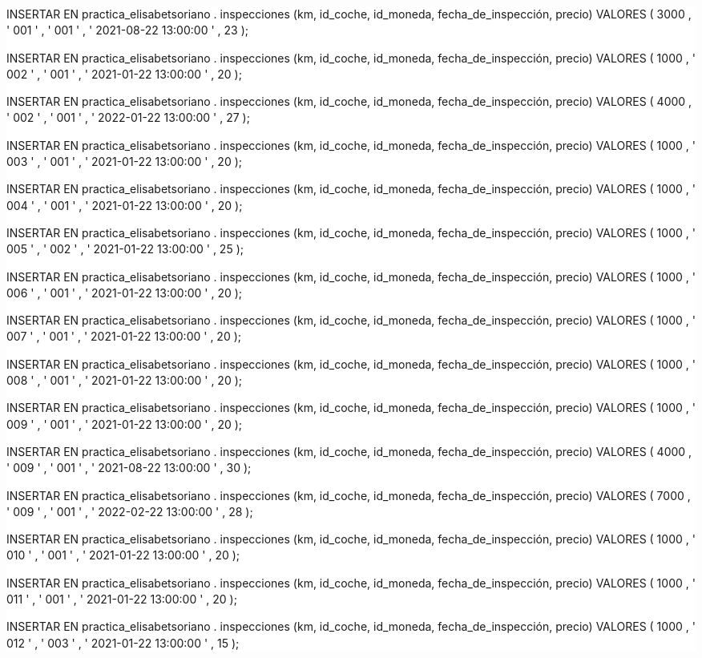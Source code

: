 INSERTAR EN  practica_elisabetsoriano . inspecciones
	(km, id_coche, id_moneda, fecha_de_inspección, precio)
	VALORES ( 3000 , ' 001 ' , ' 001 ' , ' 2021-08-22 13:00:00 ' , 23 );
	
INSERTAR EN  practica_elisabetsoriano . inspecciones
	(km, id_coche, id_moneda, fecha_de_inspección, precio)
	VALORES ( 1000 , ' 002 ' , ' 001 ' , ' 2021-01-22 13:00:00 ' , 20 );

INSERTAR EN  practica_elisabetsoriano . inspecciones
	(km, id_coche, id_moneda, fecha_de_inspección, precio)
	VALORES ( 4000 , ' 002 ' , ' 001 ' , ' 2022-01-22 13:00:00 ' , 27 );
	
INSERTAR EN practica_elisabetsoriano . inspecciones
	(km, id_coche, id_moneda, fecha_de_inspección, precio)
	VALORES ( 1000 , ' 003 ' , ' 001 ' , ' 2021-01-22 13:00:00 ' , 20 );
	
INSERTAR EN  practica_elisabetsoriano . inspecciones
	(km, id_coche, id_moneda, fecha_de_inspección, precio)
	VALORES ( 1000 , ' 004 ' , ' 001 ' , ' 2021-01-22 13:00:00 ' , 20 );
	
INSERTAR EN  practica_elisabetsoriano . inspecciones
	(km, id_coche, id_moneda, fecha_de_inspección, precio)
	VALORES ( 1000 , ' 005 ' , ' 002 ' , ' 2021-01-22 13:00:00 ' , 25 );
	
INSERTAR EN  practica_elisabetsoriano . inspecciones
	(km, id_coche, id_moneda, fecha_de_inspección, precio)
	VALORES ( 1000 , ' 006 ' , ' 001 ' , ' 2021-01-22 13:00:00 ' , 20 );
	
INSERTAR EN  practica_elisabetsoriano . inspecciones
	(km, id_coche, id_moneda, fecha_de_inspección, precio)
	VALORES ( 1000 , ' 007 ' , ' 001 ' , ' 2021-01-22 13:00:00 ' , 20 );
	
INSERTAR EN  practica_elisabetsoriano . inspecciones
	(km, id_coche, id_moneda, fecha_de_inspección, precio)
	VALORES ( 1000 , ' 008 ' , ' 001 ' , ' 2021-01-22 13:00:00 ' , 20 );
	
INSERTAR EN practica_elisabetsoriano . inspecciones
	(km, id_coche, id_moneda, fecha_de_inspección, precio)
	VALORES ( 1000 , ' 009 ' , ' 001 ' , ' 2021-01-22 13:00:00 ' , 20 );
	
INSERTAR EN  practica_elisabetsoriano . inspecciones
	(km, id_coche, id_moneda, fecha_de_inspección, precio)
	VALORES ( 4000 , ' 009 ' , ' 001 ' , ' 2021-08-22 13:00:00 ' , 30 );

INSERTAR EN  practica_elisabetsoriano . inspecciones
	(km, id_coche, id_moneda, fecha_de_inspección, precio)
	VALORES ( 7000 , ' 009 ' , ' 001 ' , ' 2022-02-22 13:00:00 ' , 28 );

INSERTAR EN  practica_elisabetsoriano . inspecciones
	(km, id_coche, id_moneda, fecha_de_inspección, precio)
	VALORES ( 1000 , ' 010 ' , ' 001 ' , ' 2021-01-22 13:00:00 ' , 20 );
	
INSERTAR EN  practica_elisabetsoriano . inspecciones
	(km, id_coche, id_moneda, fecha_de_inspección, precio)
	VALORES ( 1000 , ' 011 ' , ' 001 ' , ' 2021-01-22 13:00:00 ' , 20 );
	
INSERTAR EN  practica_elisabetsoriano . inspecciones
	(km, id_coche, id_moneda, fecha_de_inspección, precio)
	VALORES ( 1000 , ' 012 ' , ' 003 ' , ' 2021-01-22 13:00:00 ' , 15 );
	